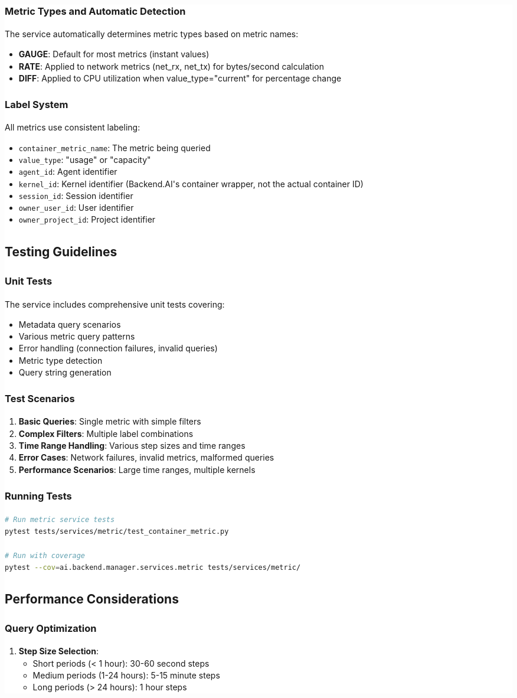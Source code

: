 ### Metric Types and Automatic Detection
The service automatically determines metric types based on metric names:
- **GAUGE**: Default for most metrics (instant values)
- **RATE**: Applied to network metrics (net_rx, net_tx) for bytes/second calculation
- **DIFF**: Applied to CPU utilization when value_type="current" for percentage change

### Label System
All metrics use consistent labeling:
- `container_metric_name`: The metric being queried
- `value_type`: "usage" or "capacity"
- `agent_id`: Agent identifier
- `kernel_id`: Kernel identifier (Backend.AI's container wrapper, not the actual container ID)
- `session_id`: Session identifier
- `owner_user_id`: User identifier
- `owner_project_id`: Project identifier

## Testing Guidelines

### Unit Tests
The service includes comprehensive unit tests covering:
- Metadata query scenarios
- Various metric query patterns
- Error handling (connection failures, invalid queries)
- Metric type detection
- Query string generation

### Test Scenarios
1. **Basic Queries**: Single metric with simple filters
2. **Complex Filters**: Multiple label combinations
3. **Time Range Handling**: Various step sizes and time ranges
4. **Error Cases**: Network failures, invalid metrics, malformed queries
5. **Performance Scenarios**: Large time ranges, multiple kernels

### Running Tests
```bash
# Run metric service tests
pytest tests/services/metric/test_container_metric.py

# Run with coverage
pytest --cov=ai.backend.manager.services.metric tests/services/metric/
```

## Performance Considerations

### Query Optimization
1. **Step Size Selection**:
   - Short periods (< 1 hour): 30-60 second steps
   - Medium periods (1-24 hours): 5-15 minute steps
   - Long periods (> 24 hours): 1 hour steps
